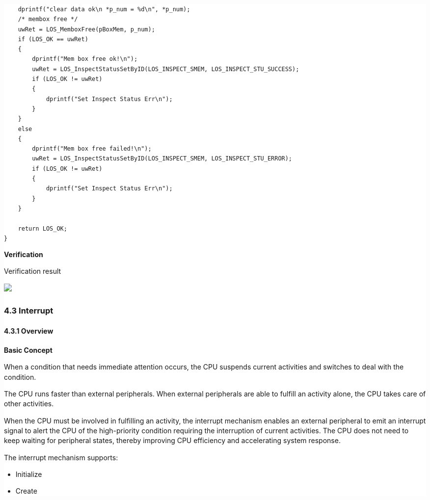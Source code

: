 ```  
    dprintf("clear data ok\n *p_num = %d\n", *p_num);
    /* membox free */
    uwRet = LOS_MemboxFree(pBoxMem, p_num);
    if (LOS_OK == uwRet)
    {
        dprintf("Mem box free ok!\n");
        uwRet = LOS_InspectStatusSetByID(LOS_INSPECT_SMEM, LOS_INSPECT_STU_SUCCESS);
        if (LOS_OK != uwRet)
        {
            dprintf("Set Inspect Status Err\n");
        }
    }
    else
    {
        dprintf("Mem box free failed!\n");
        uwRet = LOS_InspectStatusSetByID(LOS_INSPECT_SMEM, LOS_INSPECT_STU_ERROR);
        if (LOS_OK != uwRet)
        {
            dprintf("Set Inspect Status Err\n");
        }
    }

    return LOS_OK;
}  
```  

**Verification**

Verification result

![](./meta/DevGuide_en/pic17.jpg)

<h3 id="4.3">4.3 Interrupt</h3>

#### 4.3.1 Overview

**Basic Concept**

When a condition that needs immediate attention occurs, the CPU suspends current
activities and switches to deal with the condition.

The CPU runs faster than external peripherals. When external peripherals are
able to fulfill an activity alone, the CPU takes care of other activities.

When the CPU must be involved in fulfilling an activity, the interrupt mechanism
enables an external peripheral to emit an interrupt signal to alert the CPU of
the high-priority condition requiring the interruption of current activities.
The CPU does not need to keep waiting for peripheral states, thereby improving
CPU efficiency and accelerating system response.

The interrupt mechanism supports:

* Initialize

* Create
